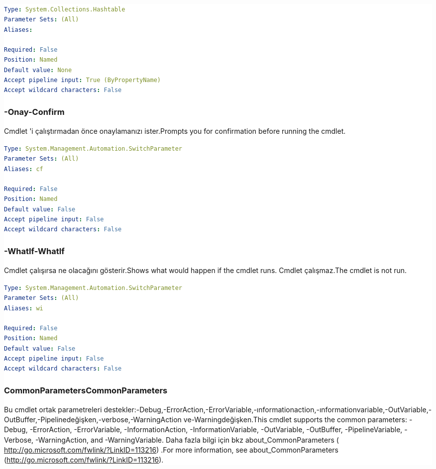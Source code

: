 ```yaml
Type: System.Collections.Hashtable
Parameter Sets: (All)
Aliases:

Required: False
Position: Named
Default value: None
Accept pipeline input: True (ByPropertyName)
Accept wildcard characters: False
```

### <span data-ttu-id="edca5-123">-Onay</span><span class="sxs-lookup"><span data-stu-id="edca5-123">-Confirm</span></span>
<span data-ttu-id="edca5-124">Cmdlet 'i çalıştırmadan önce onaylamanızı ister.</span><span class="sxs-lookup"><span data-stu-id="edca5-124">Prompts you for confirmation before running the cmdlet.</span></span>

```yaml
Type: System.Management.Automation.SwitchParameter
Parameter Sets: (All)
Aliases: cf

Required: False
Position: Named
Default value: False
Accept pipeline input: False
Accept wildcard characters: False
```

### <span data-ttu-id="edca5-125">-WhatIf</span><span class="sxs-lookup"><span data-stu-id="edca5-125">-WhatIf</span></span>
<span data-ttu-id="edca5-126">Cmdlet çalışırsa ne olacağını gösterir.</span><span class="sxs-lookup"><span data-stu-id="edca5-126">Shows what would happen if the cmdlet runs.</span></span>
<span data-ttu-id="edca5-127">Cmdlet çalışmaz.</span><span class="sxs-lookup"><span data-stu-id="edca5-127">The cmdlet is not run.</span></span>

```yaml
Type: System.Management.Automation.SwitchParameter
Parameter Sets: (All)
Aliases: wi

Required: False
Position: Named
Default value: False
Accept pipeline input: False
Accept wildcard characters: False
```

### <span data-ttu-id="edca5-128">CommonParameters</span><span class="sxs-lookup"><span data-stu-id="edca5-128">CommonParameters</span></span>
<span data-ttu-id="edca5-129">Bu cmdlet ortak parametreleri destekler:-Debug,-ErrorAction,-ErrorVariable,-ınformationaction,-ınformationvariable,-OutVariable,-OutBuffer,-Pipelinedeğişken,-verbose,-WarningAction ve-Warningdeğişken.</span><span class="sxs-lookup"><span data-stu-id="edca5-129">This cmdlet supports the common parameters: -Debug, -ErrorAction, -ErrorVariable, -InformationAction, -InformationVariable, -OutVariable, -OutBuffer, -PipelineVariable, -Verbose, -WarningAction, and -WarningVariable.</span></span> <span data-ttu-id="edca5-130">Daha fazla bilgi için bkz about_CommonParameters ( http://go.microsoft.com/fwlink/?LinkID=113216) .</span><span class="sxs-lookup"><span data-stu-id="edca5-130">For more information, see about_CommonParameters (http://go.microsoft.com/fwlink/?LinkID=113216).</span></span>
